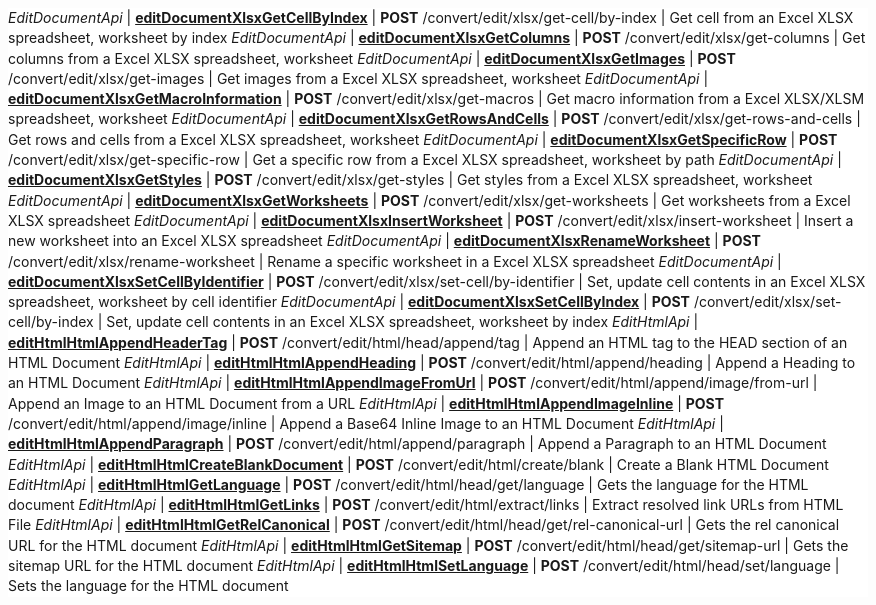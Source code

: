 *EditDocumentApi* | [**editDocumentXlsxGetCellByIndex**](docs/Api/EditDocumentApi.md#editdocumentxlsxgetcellbyindex) | **POST** /convert/edit/xlsx/get-cell/by-index | Get cell from an Excel XLSX spreadsheet, worksheet by index
*EditDocumentApi* | [**editDocumentXlsxGetColumns**](docs/Api/EditDocumentApi.md#editdocumentxlsxgetcolumns) | **POST** /convert/edit/xlsx/get-columns | Get columns from a Excel XLSX spreadsheet, worksheet
*EditDocumentApi* | [**editDocumentXlsxGetImages**](docs/Api/EditDocumentApi.md#editdocumentxlsxgetimages) | **POST** /convert/edit/xlsx/get-images | Get images from a Excel XLSX spreadsheet, worksheet
*EditDocumentApi* | [**editDocumentXlsxGetMacroInformation**](docs/Api/EditDocumentApi.md#editdocumentxlsxgetmacroinformation) | **POST** /convert/edit/xlsx/get-macros | Get macro information from a Excel XLSX/XLSM spreadsheet, worksheet
*EditDocumentApi* | [**editDocumentXlsxGetRowsAndCells**](docs/Api/EditDocumentApi.md#editdocumentxlsxgetrowsandcells) | **POST** /convert/edit/xlsx/get-rows-and-cells | Get rows and cells from a Excel XLSX spreadsheet, worksheet
*EditDocumentApi* | [**editDocumentXlsxGetSpecificRow**](docs/Api/EditDocumentApi.md#editdocumentxlsxgetspecificrow) | **POST** /convert/edit/xlsx/get-specific-row | Get a specific row from a Excel XLSX spreadsheet, worksheet by path
*EditDocumentApi* | [**editDocumentXlsxGetStyles**](docs/Api/EditDocumentApi.md#editdocumentxlsxgetstyles) | **POST** /convert/edit/xlsx/get-styles | Get styles from a Excel XLSX spreadsheet, worksheet
*EditDocumentApi* | [**editDocumentXlsxGetWorksheets**](docs/Api/EditDocumentApi.md#editdocumentxlsxgetworksheets) | **POST** /convert/edit/xlsx/get-worksheets | Get worksheets from a Excel XLSX spreadsheet
*EditDocumentApi* | [**editDocumentXlsxInsertWorksheet**](docs/Api/EditDocumentApi.md#editdocumentxlsxinsertworksheet) | **POST** /convert/edit/xlsx/insert-worksheet | Insert a new worksheet into an Excel XLSX spreadsheet
*EditDocumentApi* | [**editDocumentXlsxRenameWorksheet**](docs/Api/EditDocumentApi.md#editdocumentxlsxrenameworksheet) | **POST** /convert/edit/xlsx/rename-worksheet | Rename a specific worksheet in a Excel XLSX spreadsheet
*EditDocumentApi* | [**editDocumentXlsxSetCellByIdentifier**](docs/Api/EditDocumentApi.md#editdocumentxlsxsetcellbyidentifier) | **POST** /convert/edit/xlsx/set-cell/by-identifier | Set, update cell contents in an Excel XLSX spreadsheet, worksheet by cell identifier
*EditDocumentApi* | [**editDocumentXlsxSetCellByIndex**](docs/Api/EditDocumentApi.md#editdocumentxlsxsetcellbyindex) | **POST** /convert/edit/xlsx/set-cell/by-index | Set, update cell contents in an Excel XLSX spreadsheet, worksheet by index
*EditHtmlApi* | [**editHtmlHtmlAppendHeaderTag**](docs/Api/EditHtmlApi.md#edithtmlhtmlappendheadertag) | **POST** /convert/edit/html/head/append/tag | Append an HTML tag to the HEAD section of an HTML Document
*EditHtmlApi* | [**editHtmlHtmlAppendHeading**](docs/Api/EditHtmlApi.md#edithtmlhtmlappendheading) | **POST** /convert/edit/html/append/heading | Append a Heading to an HTML Document
*EditHtmlApi* | [**editHtmlHtmlAppendImageFromUrl**](docs/Api/EditHtmlApi.md#edithtmlhtmlappendimagefromurl) | **POST** /convert/edit/html/append/image/from-url | Append an Image to an HTML Document from a URL
*EditHtmlApi* | [**editHtmlHtmlAppendImageInline**](docs/Api/EditHtmlApi.md#edithtmlhtmlappendimageinline) | **POST** /convert/edit/html/append/image/inline | Append a Base64 Inline Image to an HTML Document
*EditHtmlApi* | [**editHtmlHtmlAppendParagraph**](docs/Api/EditHtmlApi.md#edithtmlhtmlappendparagraph) | **POST** /convert/edit/html/append/paragraph | Append a Paragraph to an HTML Document
*EditHtmlApi* | [**editHtmlHtmlCreateBlankDocument**](docs/Api/EditHtmlApi.md#edithtmlhtmlcreateblankdocument) | **POST** /convert/edit/html/create/blank | Create a Blank HTML Document
*EditHtmlApi* | [**editHtmlHtmlGetLanguage**](docs/Api/EditHtmlApi.md#edithtmlhtmlgetlanguage) | **POST** /convert/edit/html/head/get/language | Gets the language for the HTML document
*EditHtmlApi* | [**editHtmlHtmlGetLinks**](docs/Api/EditHtmlApi.md#edithtmlhtmlgetlinks) | **POST** /convert/edit/html/extract/links | Extract resolved link URLs from HTML File
*EditHtmlApi* | [**editHtmlHtmlGetRelCanonical**](docs/Api/EditHtmlApi.md#edithtmlhtmlgetrelcanonical) | **POST** /convert/edit/html/head/get/rel-canonical-url | Gets the rel canonical URL for the HTML document
*EditHtmlApi* | [**editHtmlHtmlGetSitemap**](docs/Api/EditHtmlApi.md#edithtmlhtmlgetsitemap) | **POST** /convert/edit/html/head/get/sitemap-url | Gets the sitemap URL for the HTML document
*EditHtmlApi* | [**editHtmlHtmlSetLanguage**](docs/Api/EditHtmlApi.md#edithtmlhtmlsetlanguage) | **POST** /convert/edit/html/head/set/language | Sets the language for the HTML document